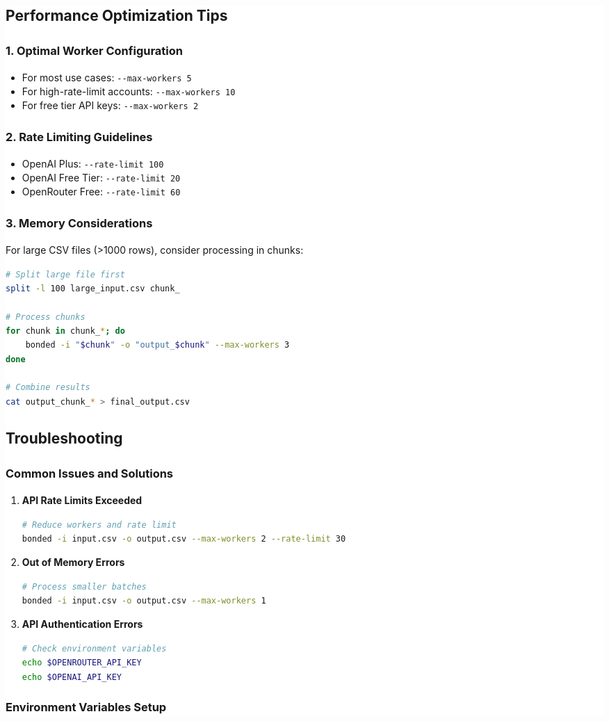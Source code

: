 ## Performance Optimization Tips

### 1. Optimal Worker Configuration
- For most use cases: `--max-workers 5`
- For high-rate-limit accounts: `--max-workers 10`
- For free tier API keys: `--max-workers 2`

### 2. Rate Limiting Guidelines
- OpenAI Plus: `--rate-limit 100`
- OpenAI Free Tier: `--rate-limit 20`
- OpenRouter Free: `--rate-limit 60`

### 3. Memory Considerations
For large CSV files (>1000 rows), consider processing in chunks:

```bash
# Split large file first
split -l 100 large_input.csv chunk_

# Process chunks
for chunk in chunk_*; do
    bonded -i "$chunk" -o "output_$chunk" --max-workers 3
done

# Combine results
cat output_chunk_* > final_output.csv
```

## Troubleshooting

### Common Issues and Solutions

1. **API Rate Limits Exceeded**
   ```bash
   # Reduce workers and rate limit
   bonded -i input.csv -o output.csv --max-workers 2 --rate-limit 30
   ```

2. **Out of Memory Errors**
   ```bash
   # Process smaller batches
   bonded -i input.csv -o output.csv --max-workers 1
   ```

3. **API Authentication Errors**
   ```bash
   # Check environment variables
   echo $OPENROUTER_API_KEY
   echo $OPENAI_API_KEY
   ```

### Environment Variables Setup
